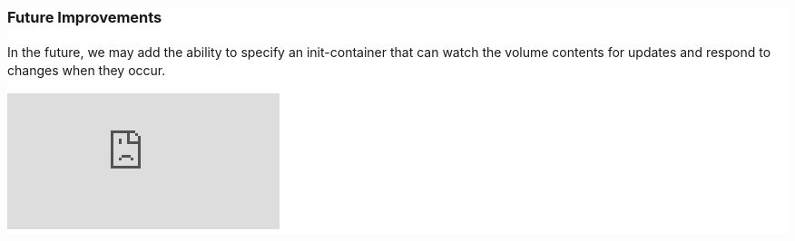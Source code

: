 
### Future Improvements

In the future, we may add the ability to specify an init-container that can watch the volume
contents for updates and respond to changes when they occur.


[![Analytics](https://kubernetes-site.appspot.com/UA-36037335-10/GitHub/docs/proposals/config_data.md?pixel)]()

